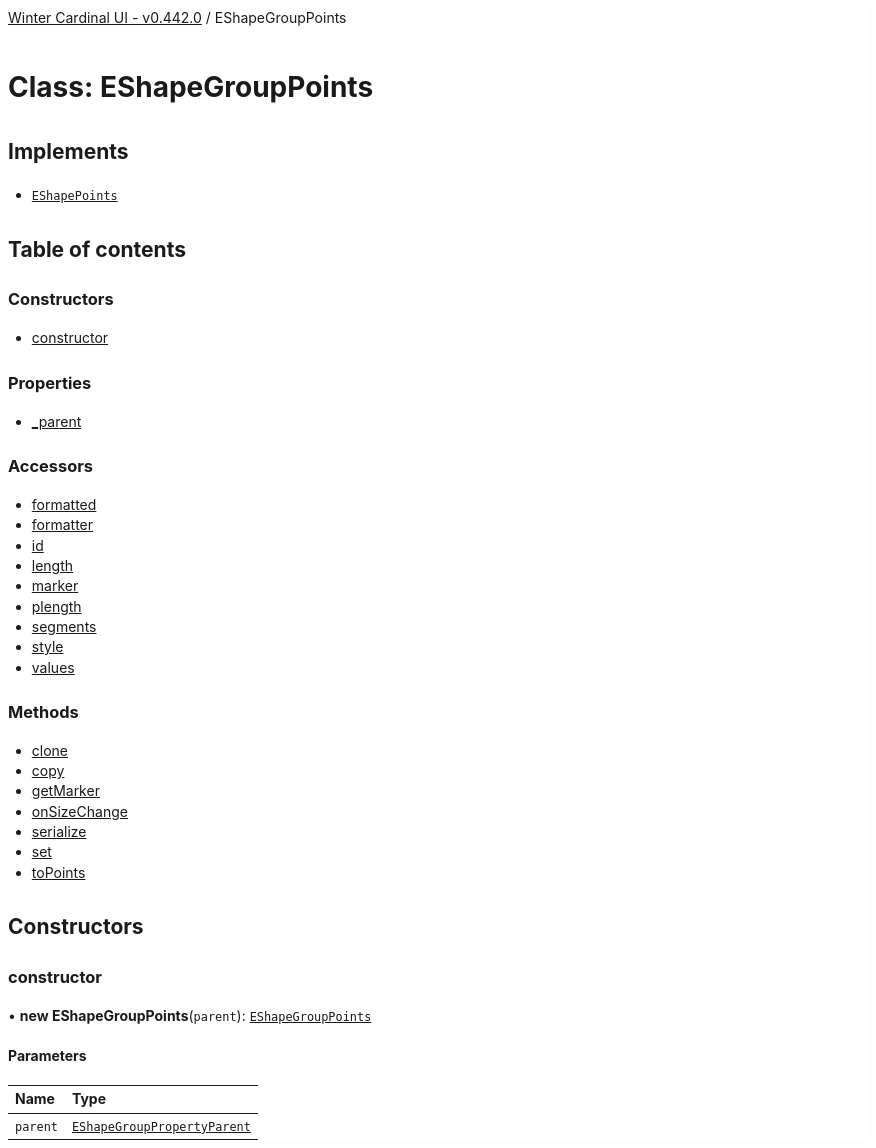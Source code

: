 [Winter Cardinal UI - v0.442.0](../index.md) / EShapeGroupPoints

# Class: EShapeGroupPoints

## Implements

- [`EShapePoints`](../interfaces/EShapePoints.md)

## Table of contents

### Constructors

- [constructor](EShapeGroupPoints.md#constructor)

### Properties

- [\_parent](EShapeGroupPoints.md#_parent)

### Accessors

- [formatted](EShapeGroupPoints.md#formatted)
- [formatter](EShapeGroupPoints.md#formatter)
- [id](EShapeGroupPoints.md#id)
- [length](EShapeGroupPoints.md#length)
- [marker](EShapeGroupPoints.md#marker)
- [plength](EShapeGroupPoints.md#plength)
- [segments](EShapeGroupPoints.md#segments)
- [style](EShapeGroupPoints.md#style)
- [values](EShapeGroupPoints.md#values)

### Methods

- [clone](EShapeGroupPoints.md#clone)
- [copy](EShapeGroupPoints.md#copy)
- [getMarker](EShapeGroupPoints.md#getmarker)
- [onSizeChange](EShapeGroupPoints.md#onsizechange)
- [serialize](EShapeGroupPoints.md#serialize)
- [set](EShapeGroupPoints.md#set)
- [toPoints](EShapeGroupPoints.md#topoints)

## Constructors

### constructor

• **new EShapeGroupPoints**(`parent`): [`EShapeGroupPoints`](EShapeGroupPoints.md)

#### Parameters

| Name | Type |
| :------ | :------ |
| `parent` | [`EShapeGroupPropertyParent`](../interfaces/EShapeGroupPropertyParent.md) |
